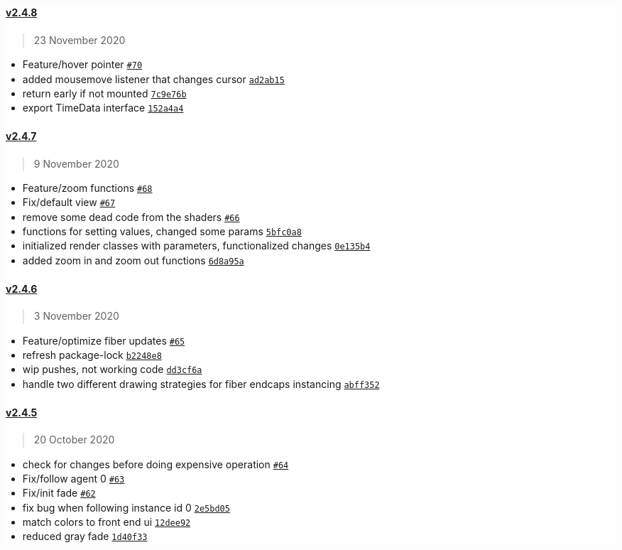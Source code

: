 #### [v2.4.8](https://github.com/simularium/simularium-viewer/compare/v2.4.7...v2.4.8)

> 23 November 2020

- Feature/hover pointer [`#70`](https://github.com/simularium/simularium-viewer/pull/70)
- added mousemove listener that changes cursor [`ad2ab15`](https://github.com/simularium/simularium-viewer/commit/ad2ab1532cf3dea7bb0fc990f31cd25ada4dfdc6)
- return early if not mounted [`7c9e76b`](https://github.com/simularium/simularium-viewer/commit/7c9e76b6e0c874e97dde081a680b5e7d52ea12df)
- export TimeData interface [`152a4a4`](https://github.com/simularium/simularium-viewer/commit/152a4a4fdbbb3c5715e911b42c3417792cefa34e)

#### [v2.4.7](https://github.com/simularium/simularium-viewer/compare/v2.4.6...v2.4.7)

> 9 November 2020

- Feature/zoom functions [`#68`](https://github.com/simularium/simularium-viewer/pull/68)
- Fix/default view [`#67`](https://github.com/simularium/simularium-viewer/pull/67)
- remove some dead code from the shaders [`#66`](https://github.com/simularium/simularium-viewer/pull/66)
- functions for setting values, changed some params [`5bfc0a8`](https://github.com/simularium/simularium-viewer/commit/5bfc0a8a1e89a4d8ecd4635a44219b0db7846bbe)
- initialized render classes with parameters, functionalized changes [`0e135b4`](https://github.com/simularium/simularium-viewer/commit/0e135b40ac729cff5644d925c9160e609c2d598d)
- added zoom in and zoom out functions [`6d8a95a`](https://github.com/simularium/simularium-viewer/commit/6d8a95ab94f959033907ad856765dff7ae334b2c)

#### [v2.4.6](https://github.com/simularium/simularium-viewer/compare/v2.4.5...v2.4.6)

> 3 November 2020

- Feature/optimize fiber updates [`#65`](https://github.com/simularium/simularium-viewer/pull/65)
- refresh package-lock [`b2248e8`](https://github.com/simularium/simularium-viewer/commit/b2248e85ba734f92d0931f29bd9928814752d968)
- wip pushes, not working code [`dd3cf6a`](https://github.com/simularium/simularium-viewer/commit/dd3cf6af5f762a41b68bb92d0d5f2c99b67377a9)
- handle two different drawing strategies for fiber endcaps instancing [`abff352`](https://github.com/simularium/simularium-viewer/commit/abff3524c35a8e37e1bc50866f9ba4c6147cba69)

#### [v2.4.5](https://github.com/simularium/simularium-viewer/compare/v2.4.4...v2.4.5)

> 20 October 2020

- check for changes before doing expensive operation [`#64`](https://github.com/simularium/simularium-viewer/pull/64)
- Fix/follow agent 0 [`#63`](https://github.com/simularium/simularium-viewer/pull/63)
- Fix/init fade [`#62`](https://github.com/simularium/simularium-viewer/pull/62)
- fix bug when following instance id 0 [`2e5bd05`](https://github.com/simularium/simularium-viewer/commit/2e5bd05829d191adf0adf80cbd7cf3283823117c)
- match colors to front end ui [`12dee92`](https://github.com/simularium/simularium-viewer/commit/12dee92a0025da68bc54521a7b1171bb8ca723a7)
- reduced gray fade [`1d40f33`](https://github.com/simularium/simularium-viewer/commit/1d40f336fb4148247af8d6484ce0b2994b41aaa1)
